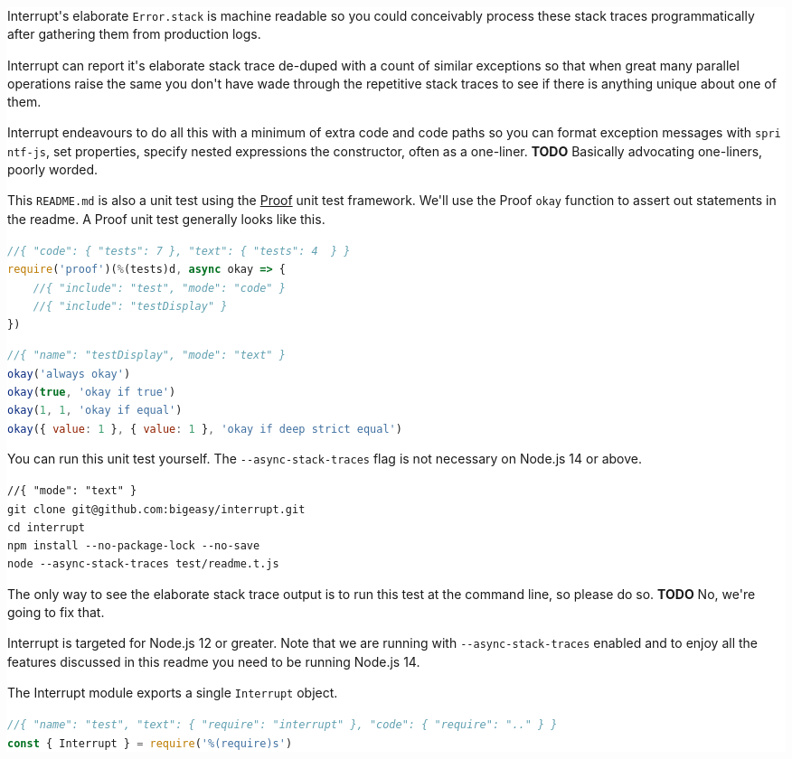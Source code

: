Interrupt's elaborate `Error.stack` is machine readable so you could conceivably
process these stack traces programmatically after gathering them from production
logs.

Interrupt can report it's elaborate stack trace de-duped with a count of similar
exceptions so that when great many parallel operations raise the same you don't
have wade through the repetitive stack traces to see if there is anything unique
about one of them.

Interrupt endeavours to do all this with a minimum of extra code and code paths
so you can format exception messages with `sprintf-js`, set properties, specify
nested expressions the constructor, often as a one-liner. **TODO** Basically
advocating one-liners, poorly worded.

This `README.md` is also a unit test using the
[Proof](https://github.com/bigeasy/proof) unit test framework. We'll use the
Proof `okay` function to assert out statements in the readme. A Proof unit test
generally looks like this.

```javascript
//{ "code": { "tests": 7 }, "text": { "tests": 4  } }
require('proof')(%(tests)d, async okay => {
    //{ "include": "test", "mode": "code" }
    //{ "include": "testDisplay" }
})
```

```javascript
//{ "name": "testDisplay", "mode": "text" }
okay('always okay')
okay(true, 'okay if true')
okay(1, 1, 'okay if equal')
okay({ value: 1 }, { value: 1 }, 'okay if deep strict equal')
```

You can run this unit test yourself. The `--async-stack-traces` flag is not
necessary on Node.js 14 or above.

```text
//{ "mode": "text" }
git clone git@github.com:bigeasy/interrupt.git
cd interrupt
npm install --no-package-lock --no-save
node --async-stack-traces test/readme.t.js
```

The only way to see the elaborate stack trace output is to run this test at the
command line, so please do so. **TODO** No, we're going to fix that.

Interrupt is targeted for Node.js 12 or greater. Note that we are running with
`--async-stack-traces` enabled and to enjoy all the features discussed in this
readme you need to be running Node.js 14.

The Interrupt module exports a single `Interrupt` object.

```javascript
//{ "name": "test", "text": { "require": "interrupt" }, "code": { "require": ".." } }
const { Interrupt } = require('%(require)s')
```
